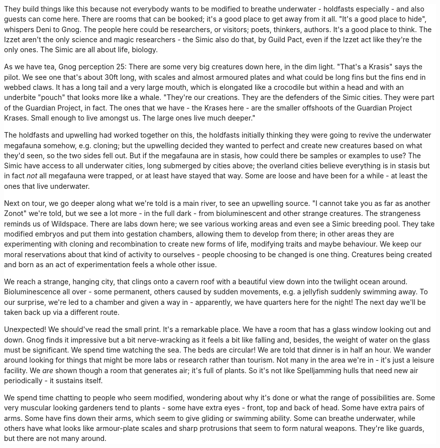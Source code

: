 They build things like this because not everybody wants to be modified to breathe underwater - holdfasts especially - and also guests can come here. There are rooms that can be booked; it's a good place to get away from it all. "It's a good place to hide", whispers Deni to Gnog. The people here could be researchers, or visitors; poets, thinkers, authors. It's a good place to think. The Izzet aren't the only science and magic researchers - the Simic also do that, by Guild Pact, even if the Izzet act like they're the only ones. The Simic are all about life, biology.

As we have tea, Gnog perception 25: There are some very big creatures down here, in the dim light. "That's a Krasis" says the pilot. We see one that's about 30ft long, with scales and almost armoured plates and what could be long fins but the fins end in webbed claws. It has a long tail and a very large mouth, which is elongated like a crocodile but within a head and with an underbite "pouch" that looks more like a whale. "They're our creations. They are the defenders of the Simic cities. They were part of the Guardian Project, in fact. The ones that we have - the Krases here - are the smaller offshoots of the Guardian Project Krases. Small enough to live amongst us. The large ones live much deeper."

The holdfasts and upwelling had worked together on this, the holdfasts initially thinking they were going to revive the underwater megafauna somehow, e.g. cloning; but the upwelling decided they wanted to perfect and create new creatures based on what they'd seen, so the two sides fell out. But if the megafauna are in stasis, how could there be samples or examples to use? The Simic have access to all underwater cities, long submerged by cities above; the overland cities believe everything is in stasis but in fact *not* all megafauna were trapped, or at least have stayed that way. Some are loose and have been for a while - at least the ones that live underwater.

Next on tour, we go deeper along what we're told is a main river, to see an upwelling source. "I cannot take you as far as another Zonot" we're told, but we see a lot more - in the full dark - from bioluminescent and other strange creatures. The strangeness reminds us of Wildspace. There are labs down here; we see various working areas and even see a Simic breeding pool. They take modified embryos and put them into gestation chambers, allowing them to develop from there; in other areas they are experimenting with cloning and recombination to create new forms of life, modifying traits and maybe behaviour. We keep our moral reservations about that kind of activity to ourselves - people choosing to be changed is one thing. Creatures being created and born as an act of experimentation feels a whole other issue.

We reach a strange, hanging city, that clings onto a cavern roof with a beautiful view down into the twilight ocean around. Bioluminescence all over - some permanent, others caused by sudden movements, e.g. a jellyfish suddenly swimming away. To our surprise, we're led to a chamber and given a way in - apparently, we have quarters here for the night! The next day we'll be taken back up via a different route.

Unexpected! We should've read the small print. It's a remarkable place. We have a room that has a glass window looking out and down. Gnog finds it impressive but a bit nerve-wracking as it feels a bit like falling and, besides, the weight of water on the glass must be significant. We spend time watching the sea. The beds are circular! We are told that dinner is in half an hour. We wander around looking for things that might be more labs or research rather than tourism. Not many in the area we're in - it's just a leisure facility. We *are* shown though a room that generates air; it's full of plants. So it's not like Spelljamming hulls that need new air periodically - it sustains itself.

We spend time chatting to people who seem modified, wondering about why it's done or what the range of possibilities are. Some very muscular looking gardeners tend to plants - some have extra eyes - front, top and back of head. Some have extra pairs of arms. Some have fins down their arms, which seem to give gliding or swimming ability. Some can breathe underwater, while others have what looks like armour-plate scales and sharp protrusions that seem to form natural weapons. They're like guards, but there are not many around.
